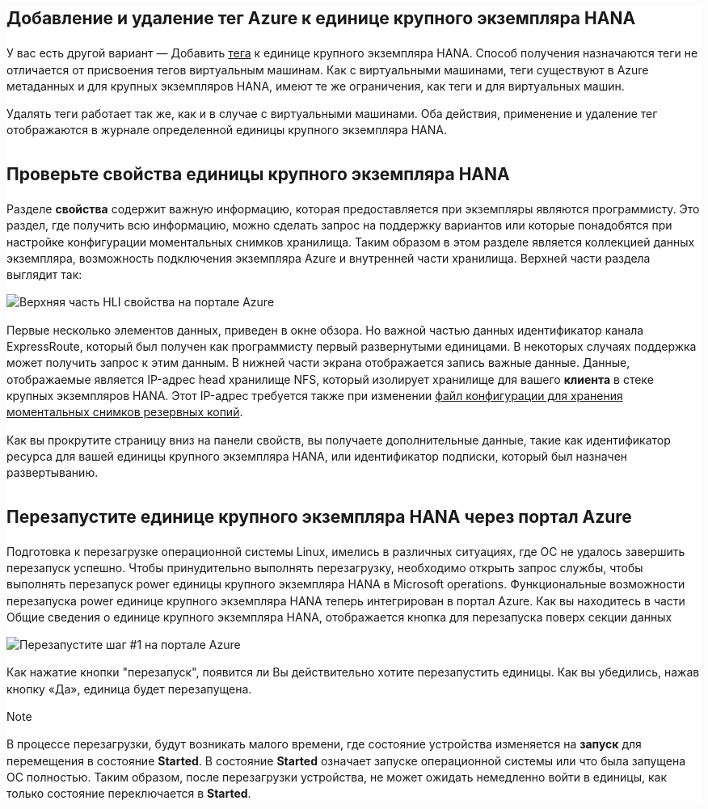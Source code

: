 ## <a name="add-and-delete-an-azure-tag-to-a-hana-large-instance-unit"></a>Добавление и удаление тег Azure к единице крупного экземпляра HANA
У вас есть другой вариант — Добавить [тега](https://docs.microsoft.com/azure/azure-resource-manager/resource-group-using-tags) к единице крупного экземпляра HANA. Способ получения назначаются теги не отличается от присвоения тегов виртуальным машинам. Как с виртуальными машинами, теги существуют в Azure метаданных и для крупных экземпляров HANA, имеют те же ограничения, как теги и для виртуальных машин.

Удалять теги работает так же, как и в случае с виртуальными машинами. Оба действия, применение и удаление тег отображаются в журнале определенной единицы крупного экземпляра HANA.

## <a name="check-properties-of-a-hana-large-instance-unit"></a>Проверьте свойства единицы крупного экземпляра HANA
Разделе **свойства** содержит важную информацию, которая предоставляется при экземпляры являются программисту. Это раздел, где получить всю информацию, можно сделать запрос на поддержку вариантов или которые понадобятся при настройке конфигурации моментальных снимков хранилища. Таким образом в этом разделе является коллекцией данных экземпляра, возможность подключения экземпляра Azure и внутренней части хранилища. Верхней части раздела выглядит так:


![Верхняя часть HLI свойства на портале Azure](./media/hana-li-portal/portal-properties-top.png)

Первые несколько элементов данных, приведен в окне обзора. Но важной частью данных идентификатор канала ExpressRoute, который был получен как программисту первый развернутыми единицами. В некоторых случаях поддержка может получить запрос к этим данным. В нижней части экрана отображается запись важные данные. Данные, отображаемые является IP-адрес head хранилище NFS, который изолирует хранилище для вашего **клиента** в стеке крупных экземпляров HANA. Этот IP-адрес требуется также при изменении [файл конфигурации для хранения моментальных снимков резервных копий](https://docs.microsoft.com/azure/virtual-machines/workloads/sap/hana-backup-restore#set-up-storage-snapshots). 

Как вы прокрутите страницу вниз на панели свойств, вы получаете дополнительные данные, такие как идентификатор ресурса для вашей единицы крупного экземпляра HANA, или идентификатор подписки, который был назначен развертыванию.

## <a name="restart-a-hana-large-instance-unit-through-azure-portal"></a>Перезапустите единице крупного экземпляра HANA через портал Azure
Подготовка к перезагрузке операционной системы Linux, имелись в различных ситуациях, где ОС не удалось завершить перезапуск успешно. Чтобы принудительно выполнять перезагрузку, необходимо открыть запрос службы, чтобы выполнять перезапуск power единицы крупного экземпляра HANA в Microsoft operations. Функциональные возможности перезапуска power единице крупного экземпляра HANA теперь интегрирован в портал Azure. Как вы находитесь в части Общие сведения о единице крупного экземпляра HANA, отображается кнопка для перезапуска поверх секции данных

![Перезапустите шаг #1 на портале Azure](./media/hana-li-portal/portal-restart-first-step.png)

Как нажатие кнопки "перезапуск", появится ли Вы действительно хотите перезапустить единицы. Как вы убедились, нажав кнопку «Да», единица будет перезапущена.

> [!NOTE]
> В процессе перезагрузки, будут возникать малого времени, где состояние устройства изменяется на **запуск** для перемещения в состояние **Started**. В состояние **Started** означает запуске операционной системы или что была запущена ОС полностью. Таким образом, после перезагрузки устройства, не может ожидать немедленно войти в единицы, как только состояние переключается в **Started**.
